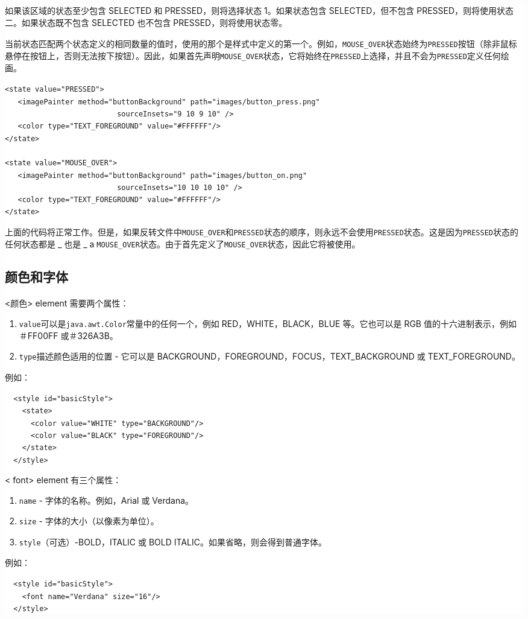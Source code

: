 如果该区域的状态至少包含 SELECTED 和 PRESSED，则将选择状态 1。如果状态包含 SELECTED，但不包含 PRESSED，则将使用状态二。如果状态既不包含 SELECTED 也不包含 PRESSED，则将使用状态零。

当前状态匹配两个状态定义的相同数量的值时，使用的那个是样式中定义的第一个。例如，`MOUSE_OVER`状态始终为`PRESSED`按钮（除非鼠标悬停在按钮上，否则无法按下按钮）。因此，如果首先声明`MOUSE_OVER`状态，它将始终在`PRESSED`上选择，并且不会为`PRESSED`定义任何绘画。

```
<state value="PRESSED"> 
   <imagePainter method="buttonBackground" path="images/button_press.png"
                          sourceInsets="9 10 9 10" />
   <color type="TEXT_FOREGROUND" value="#FFFFFF"/>      
</state>

<state value="MOUSE_OVER">    
   <imagePainter method="buttonBackground" path="images/button_on.png"
                          sourceInsets="10 10 10 10" />
   <color type="TEXT_FOREGROUND" value="#FFFFFF"/>
</state>

```

上面的代码将正常工作。但是，如果反转文件中`MOUSE_OVER`和`PRESSED`状态的顺序，则永远不会使用`PRESSED`状态。这是因为`PRESSED`状态的任何状态都是 _ 也是 _ a `MOUSE_OVER`状态。由于首先定义了`MOUSE_OVER`状态，因此它将被使用。

## 颜色和字体

&lt;颜色&gt; element 需要两个属性：

1.  `value`可以是`java.awt.Color`常量中的任何一个，例如 RED，WHITE，BLACK，BLUE 等。它也可以是 RGB 值的十六进制表示，例如＃FF00FF 或＃326A3B。

2.  `type`描述颜色适用的位置 - 它可以是 BACKGROUND，FOREGROUND，FOCUS，TEXT_BACKGROUND 或 TEXT_FOREGROUND。

例如：

```
  <style id="basicStyle">
    <state>
      <color value="WHITE" type="BACKGROUND"/>
      <color value="BLACK" type="FOREGROUND"/>
    </state>
  </style>

```

&lt; font&gt; element 有三个属性：

1.  `name` - 字体的名称。例如，Arial 或 Verdana。

2.  `size` - 字体的大小（以像素为单位）。

3.  `style`（可选）-BOLD，ITALIC 或 BOLD ITALIC。如果省略，则会得到普通字体。

例如：

```
  <style id="basicStyle">
    <font name="Verdana" size="16"/>
  </style>

```
